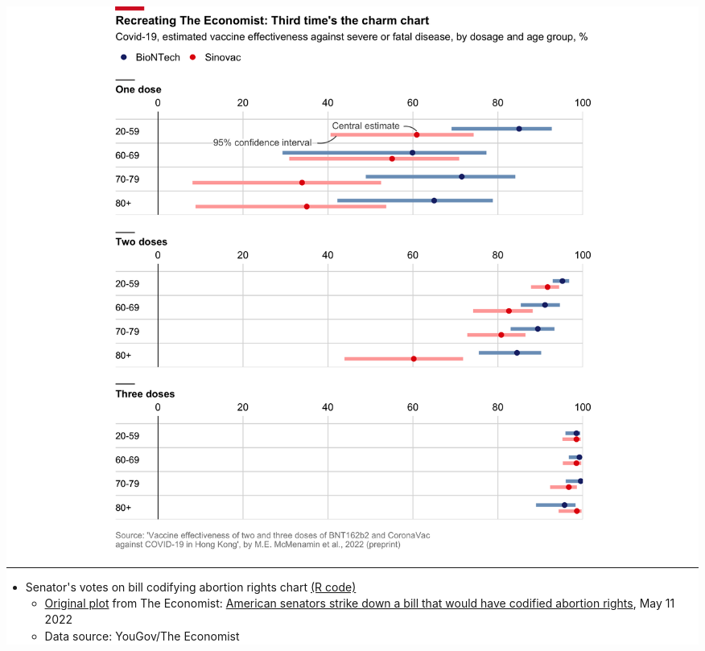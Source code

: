 <p align="center"><img src="https://github.com/leeolney3/Tables/blob/main/2022/recr/recr_economist/p1.png" width="70%"></p>

***
* Senator's votes on bill codifying abortion rights chart [(R code)](https://github.com/leeolney3/Tables/blob/main/2022/recr/recr_economist/p2_script.R)
  * [Original plot](https://blog.datawrapper.de/wp-content/uploads/2022/05/image5-1.png) from The Economist: [American senators strike down a bill that would have codified abortion rights](https://www.economist.com/graphic-detail/2022/05/11/american-senators-strike-down-a-bill-that-would-have-codified-abortion-rights?utm_medium=social-media.content.np&utm_source=twitter&utm_campaign=editorial-social&utm_content=discovery.content&%3Ffsrc%3Dscn%2F=tw%2Fdc), May 11 2022
  * Data source: YouGov/The Economist
